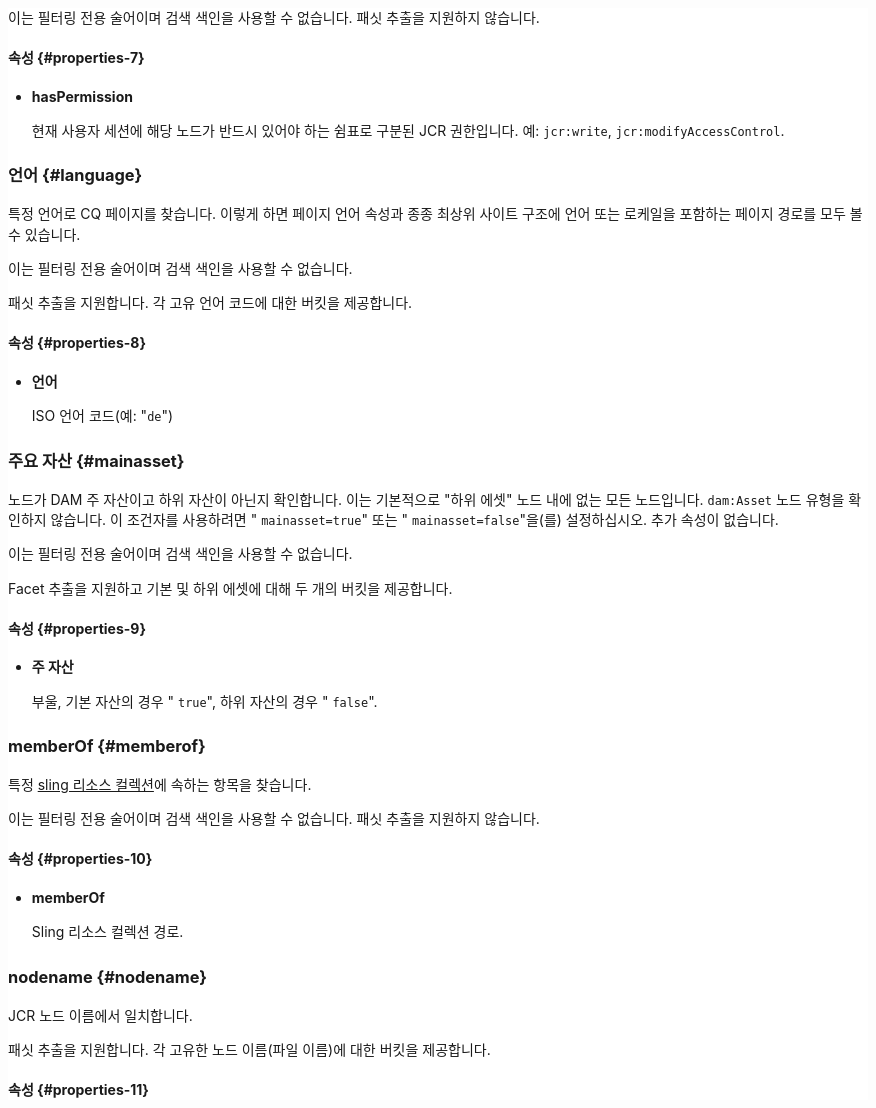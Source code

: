 이는 필터링 전용 술어이며 검색 색인을 사용할 수 없습니다. 패싯 추출을 지원하지 않습니다.

#### 속성 {#properties-7}

* **hasPermission**

  현재 사용자 세션에 해당 노드가 반드시 있어야 하는 쉼표로 구분된 JCR 권한입니다. 예: `jcr:write`, `jcr:modifyAccessControl`.

### 언어 {#language}

특정 언어로 CQ 페이지를 찾습니다. 이렇게 하면 페이지 언어 속성과 종종 최상위 사이트 구조에 언어 또는 로케일을 포함하는 페이지 경로를 모두 볼 수 있습니다.

이는 필터링 전용 술어이며 검색 색인을 사용할 수 없습니다.

패싯 추출을 지원합니다. 각 고유 언어 코드에 대한 버킷을 제공합니다.

#### 속성 {#properties-8}

* **언어**

  ISO 언어 코드(예: &quot;`de`&quot;)

### 주요 자산 {#mainasset}

노드가 DAM 주 자산이고 하위 자산이 아닌지 확인합니다. 이는 기본적으로 &quot;하위 에셋&quot; 노드 내에 없는 모든 노드입니다. `dam:Asset` 노드 유형을 확인하지 않습니다. 이 조건자를 사용하려면 &quot; `mainasset=true`&quot; 또는 &quot; `mainasset=false`&quot;을(를) 설정하십시오. 추가 속성이 없습니다.

이는 필터링 전용 술어이며 검색 색인을 사용할 수 없습니다.

Facet 추출을 지원하고 기본 및 하위 에셋에 대해 두 개의 버킷을 제공합니다.

#### 속성 {#properties-9}

* **주 자산**

  부울, 기본 자산의 경우 &quot; `true`&quot;, 하위 자산의 경우 &quot; `false`&quot;.

### memberOf {#memberof}

특정 [sling 리소스 컬렉션](https://developer.adobe.com/experience-manager/reference-materials/6-5/javadoc/org/apache/sling/resource/collection/ResourceCollection.html)에 속하는 항목을 찾습니다.

이는 필터링 전용 술어이며 검색 색인을 사용할 수 없습니다. 패싯 추출을 지원하지 않습니다.

#### 속성 {#properties-10}

* **memberOf**

  Sling 리소스 컬렉션 경로.

### nodename {#nodename}

JCR 노드 이름에서 일치합니다.

패싯 추출을 지원합니다. 각 고유한 노드 이름(파일 이름)에 대한 버킷을 제공합니다.

#### 속성 {#properties-11}
